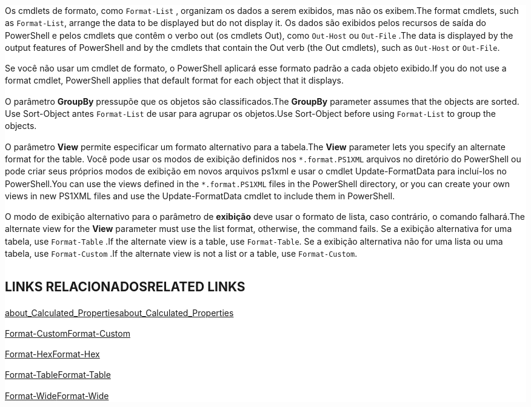 <span data-ttu-id="d5fbf-200">Os cmdlets de formato, como `Format-List` , organizam os dados a serem exibidos, mas não os exibem.</span><span class="sxs-lookup"><span data-stu-id="d5fbf-200">The format cmdlets, such as `Format-List`, arrange the data to be displayed but do not display it.</span></span>
<span data-ttu-id="d5fbf-201">Os dados são exibidos pelos recursos de saída do PowerShell e pelos cmdlets que contêm o verbo out (os cmdlets Out), como `Out-Host` ou `Out-File` .</span><span class="sxs-lookup"><span data-stu-id="d5fbf-201">The data is displayed by the output features of PowerShell and by the cmdlets that contain the Out verb (the Out cmdlets), such as `Out-Host` or `Out-File`.</span></span>

<span data-ttu-id="d5fbf-202">Se você não usar um cmdlet de formato, o PowerShell aplicará esse formato padrão a cada objeto exibido.</span><span class="sxs-lookup"><span data-stu-id="d5fbf-202">If you do not use a format cmdlet, PowerShell applies that default format for each object that it displays.</span></span>

<span data-ttu-id="d5fbf-203">O parâmetro **GroupBy** pressupõe que os objetos são classificados.</span><span class="sxs-lookup"><span data-stu-id="d5fbf-203">The **GroupBy** parameter assumes that the objects are sorted.</span></span> <span data-ttu-id="d5fbf-204">Use Sort-Object antes `Format-List` de usar para agrupar os objetos.</span><span class="sxs-lookup"><span data-stu-id="d5fbf-204">Use Sort-Object before using `Format-List` to group the objects.</span></span>

<span data-ttu-id="d5fbf-205">O parâmetro **View** permite especificar um formato alternativo para a tabela.</span><span class="sxs-lookup"><span data-stu-id="d5fbf-205">The **View** parameter lets you specify an alternate format for the table.</span></span> <span data-ttu-id="d5fbf-206">Você pode usar os modos de exibição definidos nos `*.format.PS1XML` arquivos no diretório do PowerShell ou pode criar seus próprios modos de exibição em novos arquivos ps1xml e usar o cmdlet Update-FormatData para incluí-los no PowerShell.</span><span class="sxs-lookup"><span data-stu-id="d5fbf-206">You can use the views defined in the `*.format.PS1XML` files in the PowerShell directory, or you can create your own views in new PS1XML files and use the Update-FormatData cmdlet to include them in PowerShell.</span></span>

<span data-ttu-id="d5fbf-207">O modo de exibição alternativo para o parâmetro de **exibição** deve usar o formato de lista, caso contrário, o comando falhará.</span><span class="sxs-lookup"><span data-stu-id="d5fbf-207">The alternate view for the **View** parameter must use the list format, otherwise, the command fails.</span></span> <span data-ttu-id="d5fbf-208">Se a exibição alternativa for uma tabela, use `Format-Table` .</span><span class="sxs-lookup"><span data-stu-id="d5fbf-208">If the alternate view is a table, use `Format-Table`.</span></span> <span data-ttu-id="d5fbf-209">Se a exibição alternativa não for uma lista ou uma tabela, use `Format-Custom` .</span><span class="sxs-lookup"><span data-stu-id="d5fbf-209">If the alternate view is not a list or a table, use `Format-Custom`.</span></span>

## <span data-ttu-id="d5fbf-210">LINKS RELACIONADOS</span><span class="sxs-lookup"><span data-stu-id="d5fbf-210">RELATED LINKS</span></span>

[<span data-ttu-id="d5fbf-211">about_Calculated_Properties</span><span class="sxs-lookup"><span data-stu-id="d5fbf-211">about_Calculated_Properties</span></span>](../Microsoft.PowerShell.Core/About/about_Calculated_Properties.md)

[<span data-ttu-id="d5fbf-212">Format-Custom</span><span class="sxs-lookup"><span data-stu-id="d5fbf-212">Format-Custom</span></span>](Format-Custom.md)

[<span data-ttu-id="d5fbf-213">Format-Hex</span><span class="sxs-lookup"><span data-stu-id="d5fbf-213">Format-Hex</span></span>](Format-Hex.md)

[<span data-ttu-id="d5fbf-214">Format-Table</span><span class="sxs-lookup"><span data-stu-id="d5fbf-214">Format-Table</span></span>](Format-Table.md)

[<span data-ttu-id="d5fbf-215">Format-Wide</span><span class="sxs-lookup"><span data-stu-id="d5fbf-215">Format-Wide</span></span>](Format-Wide.md)
